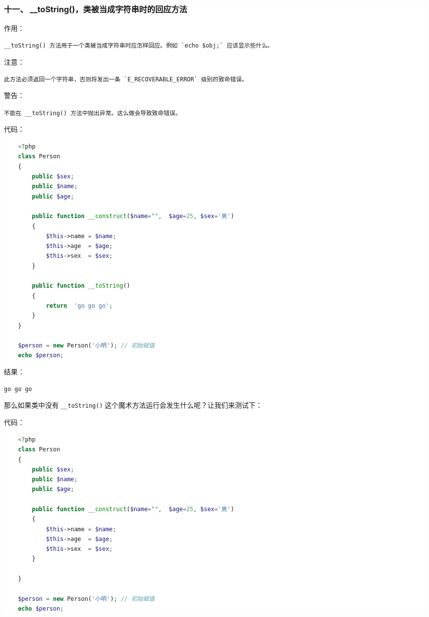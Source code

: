 ### 十一、 __toString()，类被当成字符串时的回应方法

作用：

    __toString() 方法用于一个类被当成字符串时应怎样回应。例如 `echo $obj;` 应该显示些什么。
    

注意：

    此方法必须返回一个字符串，否则将发出一条 `E_RECOVERABLE_ERROR` 级别的致命错误。
    

警告：

    不能在 __toString() 方法中抛出异常。这么做会导致致命错误。
    

代码：
```php
    <?php
    class Person
    {
        public $sex;
        public $name;
        public $age;
    
        public function __construct($name="",  $age=25, $sex='男')
        {
            $this->name = $name;
            $this->age  = $age;
            $this->sex  = $sex;
        }
    
        public function __toString()
        {
            return  'go go go';
        }
    }
    
    $person = new Person('小明'); // 初始赋值
    echo $person;
```
结果：

    go go go

那么如果类中没有 `__toString()` 这个魔术方法运行会发生什么呢？让我们来测试下：

代码：
```php
    <?php
    class Person
    {
        public $sex;
        public $name;
        public $age;
    
        public function __construct($name="",  $age=25, $sex='男')
        {
            $this->name = $name;
            $this->age  = $age;
            $this->sex  = $sex;
        }
        
    }
    
    $person = new Person('小明'); // 初始赋值
    echo $person;
```